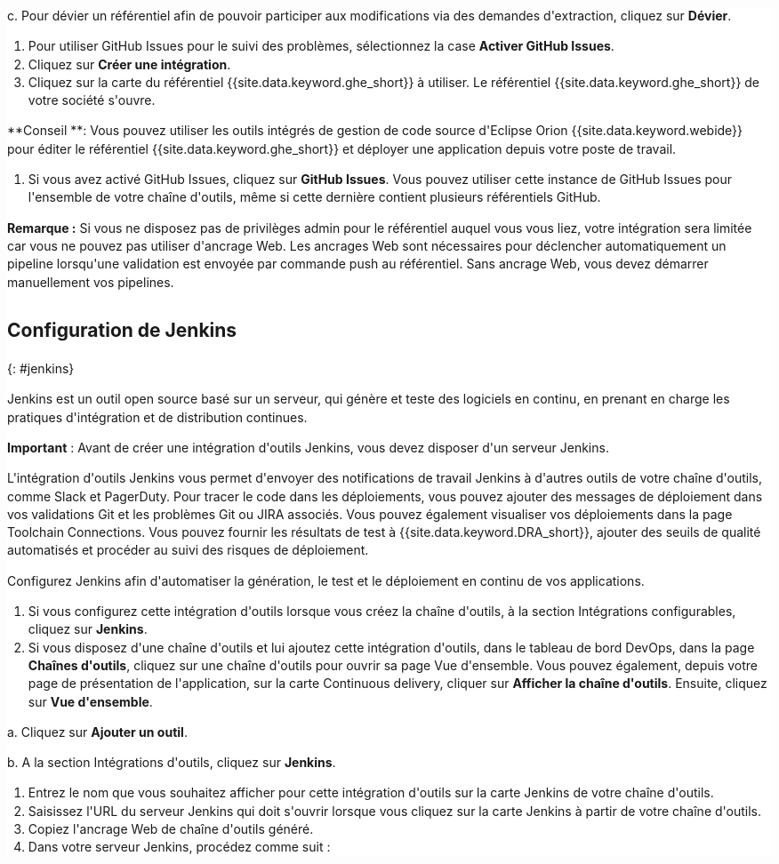  c. Pour dévier un référentiel afin de pouvoir participer aux modifications via des demandes d'extraction, cliquez sur **Dévier**.

1. Pour utiliser GitHub Issues pour le suivi des problèmes, sélectionnez la case **Activer GitHub Issues**.
1. Cliquez sur **Créer une intégration**.
1. Cliquez sur la carte du référentiel {{site.data.keyword.ghe_short}} à utiliser. Le référentiel {{site.data.keyword.ghe_short}} de votre société s'ouvre.

  **Conseil **: Vous pouvez utiliser les outils intégrés de gestion de code source d'Eclipse Orion {{site.data.keyword.webide}} pour éditer le référentiel {{site.data.keyword.ghe_short}} et déployer une application depuis votre poste de travail.

1. Si vous avez activé GitHub Issues, cliquez sur **GitHub Issues**. Vous pouvez utiliser cette instance de GitHub Issues pour l'ensemble de votre chaîne d'outils, même si cette dernière contient plusieurs référentiels GitHub.    

**Remarque :** Si vous ne disposez pas de privilèges admin pour le référentiel auquel vous vous liez, votre intégration sera limitée car vous ne pouvez pas utiliser d'ancrage Web. Les ancrages Web sont nécessaires pour déclencher automatiquement un pipeline
lorsqu'une validation est envoyée par commande push au référentiel. Sans ancrage Web, vous devez démarrer manuellement vos pipelines.


## Configuration de Jenkins
{: #jenkins}

Jenkins est un outil open source basé sur un serveur, qui génère et teste des logiciels en continu, en prenant en charge les pratiques d'intégration et de distribution continues. 

**Important** : Avant de créer une intégration d'outils Jenkins, vous devez disposer d'un serveur Jenkins.

L'intégration d'outils Jenkins vous permet d'envoyer des notifications de travail Jenkins à d'autres outils de votre chaîne d'outils, comme Slack et PagerDuty. Pour tracer le code dans les déploiements, vous pouvez ajouter des messages de déploiement dans vos validations Git et les problèmes Git ou JIRA associés. Vous pouvez également visualiser vos déploiements dans la page Toolchain Connections. Vous pouvez fournir les résultats de test à {{site.data.keyword.DRA_short}}, ajouter des seuils de qualité automatisés et procéder au suivi des risques de déploiement.

Configurez Jenkins afin d'automatiser la génération, le test et le déploiement en continu de vos applications.

1. Si vous configurez cette intégration d'outils lorsque vous créez la chaîne d'outils, à la section Intégrations configurables, cliquez sur **Jenkins**.
1. Si vous disposez d'une chaîne d'outils et lui ajoutez cette intégration d'outils, dans le tableau de bord DevOps, dans la page **Chaînes d'outils**, cliquez sur une chaîne d'outils pour ouvrir sa page Vue d'ensemble. Vous pouvez également, depuis votre page de présentation de l'application, sur la carte Continuous delivery, cliquer sur **Afficher la chaîne d'outils**. Ensuite, cliquez sur **Vue d'ensemble**.  

 a. Cliquez sur **Ajouter un outil**.

 b. A la section Intégrations d'outils, cliquez sur **Jenkins**.

1. Entrez le nom que vous souhaitez afficher pour cette intégration d'outils sur la carte Jenkins de votre chaîne d'outils.
1. Saisissez l'URL du serveur Jenkins qui doit s'ouvrir lorsque vous cliquez sur la carte Jenkins à partir de votre chaîne d'outils.
1. Copiez l'ancrage Web de chaîne d'outils généré.
1. Dans votre serveur Jenkins, procédez comme suit :

